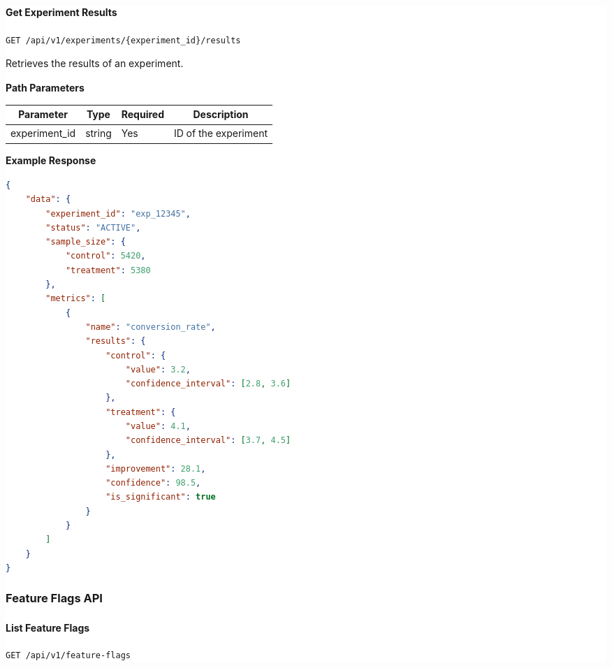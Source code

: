 #### Get Experiment Results

```
GET /api/v1/experiments/{experiment_id}/results
```

Retrieves the results of an experiment.

**Path Parameters**

| Parameter     | Type   | Required | Description          |
| ------------- | ------ | -------- | -------------------- |
| experiment_id | string | Yes      | ID of the experiment |

**Example Response**

```json
{
    "data": {
        "experiment_id": "exp_12345",
        "status": "ACTIVE",
        "sample_size": {
            "control": 5420,
            "treatment": 5380
        },
        "metrics": [
            {
                "name": "conversion_rate",
                "results": {
                    "control": {
                        "value": 3.2,
                        "confidence_interval": [2.8, 3.6]
                    },
                    "treatment": {
                        "value": 4.1,
                        "confidence_interval": [3.7, 4.5]
                    },
                    "improvement": 28.1,
                    "confidence": 98.5,
                    "is_significant": true
                }
            }
        ]
    }
}
```

### Feature Flags API

#### List Feature Flags

```
GET /api/v1/feature-flags
```

